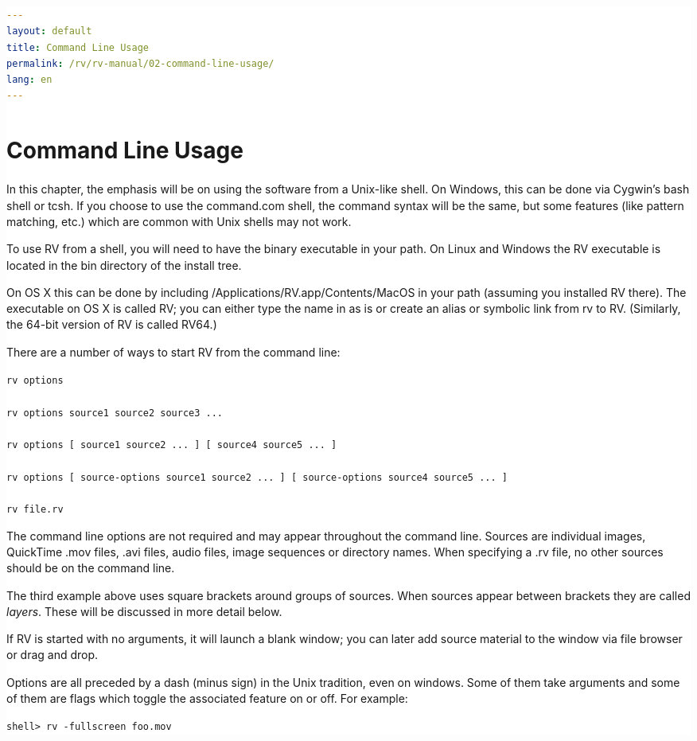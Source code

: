 ```yaml
---
layout: default
title: Command Line Usage
permalink: /rv/rv-manual/02-command-line-usage/
lang: en
---
```


# Command Line Usage

In this chapter, the emphasis will be on using the software from a Unix-like shell. On Windows, this can be done via Cygwin’s bash shell or tcsh. If you choose to use the command.com shell, the command syntax will be the same, but some features (like pattern matching, etc.) which are common with Unix shells may not work.

To use RV from a shell, you will need to have the binary executable in your path. On Linux and Windows the RV executable is located in the bin directory of the install tree.

On OS X this can be done by including /Applications/RV.app/Contents/MacOS in your path (assuming you installed RV there). The executable on OS X is called RV; you can either type the name in as is or create an alias or symbolic link from rv to RV. (Similarly, the 64-bit version of RV is called RV64.)

There are a number of ways to start RV from the command line:

```
rv options

rv options source1 source2 source3 ...

rv options [ source1 source2 ... ] [ source4 source5 ... ]

rv options [ source-options source1 source2 ... ] [ source-options source4 source5 ... ]

rv file.rv

```

The command line options are not required and may appear throughout the command line. Sources are individual images, QuickTime .mov files, .avi files, audio files, image sequences or directory names. When specifying a .rv file, no other sources should be on the command line.

The third example above uses square brackets around groups of sources. When sources appear between brackets they are called *layers*. These will be discussed in more detail below.

If RV is started with no arguments, it will launch a blank window; you can later add source material to the window via file browser or drag and drop.

Options are all preceded by a dash (minus sign) in the Unix tradition, even on windows. Some of them take arguments and some of them are flags which toggle the associated feature on or off. For example:

```
shell> rv -fullscreen foo.mov
```
